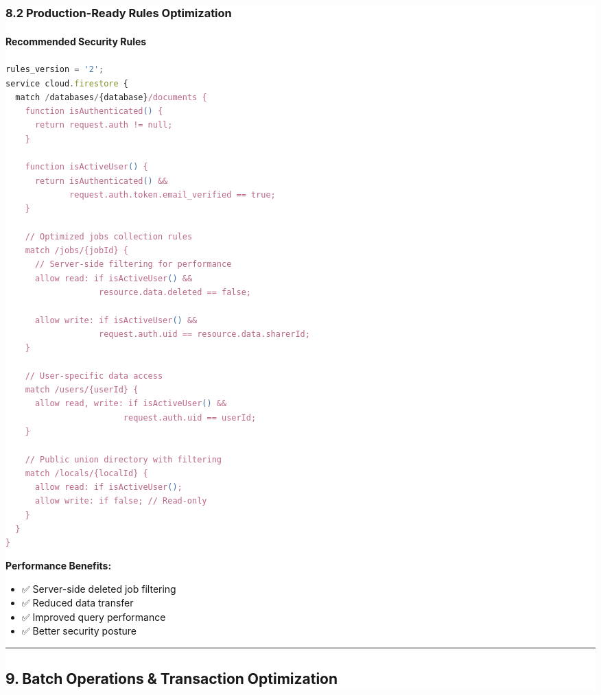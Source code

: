 ### 8.2 Production-Ready Rules Optimization

#### Recommended Security Rules
```javascript
rules_version = '2';
service cloud.firestore {
  match /databases/{database}/documents {
    function isAuthenticated() {
      return request.auth != null;
    }

    function isActiveUser() {
      return isAuthenticated() &&
             request.auth.token.email_verified == true;
    }

    // Optimized jobs collection rules
    match /jobs/{jobId} {
      // Server-side filtering for performance
      allow read: if isActiveUser() &&
                   resource.data.deleted == false;

      allow write: if isActiveUser() &&
                   request.auth.uid == resource.data.sharerId;
    }

    // User-specific data access
    match /users/{userId} {
      allow read, write: if isActiveUser() &&
                        request.auth.uid == userId;
    }

    // Public union directory with filtering
    match /locals/{localId} {
      allow read: if isActiveUser();
      allow write: if false; // Read-only
    }
  }
}
```

**Performance Benefits:**
- ✅ Server-side deleted job filtering
- ✅ Reduced data transfer
- ✅ Improved query performance
- ✅ Better security posture

---

## 9. Batch Operations & Transaction Optimization
